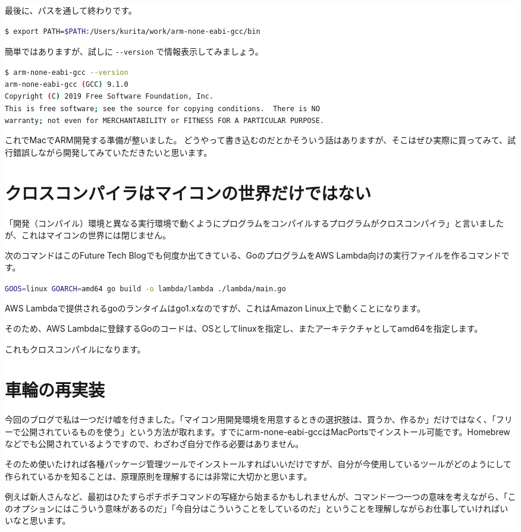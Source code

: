 最後に、パスを通して終わりです。

```bash
$ export PATH=$PATH:/Users/kurita/work/arm-none-eabi-gcc/bin
```

簡単ではありますが、試しに `--version` で情報表示してみましょう。

```bash
$ arm-none-eabi-gcc --version
arm-none-eabi-gcc (GCC) 9.1.0
Copyright (C) 2019 Free Software Foundation, Inc.
This is free software; see the source for copying conditions.  There is NO
warranty; not even for MERCHANTABILITY or FITNESS FOR A PARTICULAR PURPOSE.
```

これでMacでARM開発する準備が整いました。
どうやって書き込むのだとかそういう話はありますが、そこはぜひ実際に買ってみて、試行錯誤しながら開発してみていただきたいと思います。

# クロスコンパイラはマイコンの世界だけではない

「開発（コンパイル）環境と異なる実行環境で動くようにプログラムをコンパイルするプログラムがクロスコンパイラ」と言いましたが、これはマイコンの世界には閉じません。

次のコマンドはこのFuture Tech Blogでも何度か出てきている、GoのプログラムをAWS Lambda向けの実行ファイルを作るコマンドです。

```bash
GOOS=linux GOARCH=amd64 go build -o lambda/lambda ./lambda/main.go
```

AWS Lambdaで提供されるgoのランタイムはgo1.xなのですが、これはAmazon Linux上で動くことになります。

そのため、AWS Lambdaに登録するGoのコードは、OSとしてlinuxを指定し、またアーキテクチャとしてamd64を指定します。

これもクロスコンパイルになります。

# 車輪の再実装

今回のブログで私は一つだけ嘘を付きました。「マイコン用開発環境を用意するときの選択肢は、買うか、作るか」だけではなく、「フリーで公開されているものを使う」という方法が取れます。すでにarm-none-eabi-gccはMacPortsでインストール可能です。Homebrewなどでも公開されているようですので、わざわざ自分で作る必要はありません。

そのため使いたければ各種パッケージ管理ツールでインストールすればいいだけですが、自分が今使用しているツールがどのようにして作られているかを知ることは、原理原則を理解するには非常に大切かと思います。

例えば新人さんなど、最初はひたすらポチポチコマンドの写経から始まるかもしれませんが、コマンド一つ一つの意味を考えながら、「このオプションにはこういう意味があるのだ」「今自分はこういうことをしているのだ」ということを理解しながらお仕事していければいいなと思います。
